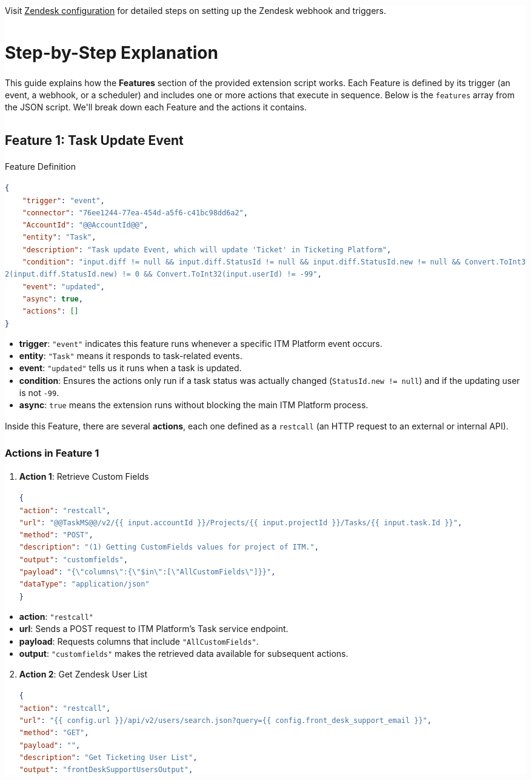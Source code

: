 Visit [Zendesk configuration](./zendesk-configuration.md) for detailed steps on setting up the Zendesk webhook and triggers.

# Step-by-Step Explanation
This guide explains how the **Features** section of the provided extension script works. Each Feature is defined by its trigger (an event, a webhook, or a scheduler) and includes one or more actions that execute in sequence.  Below is the `features` array from the JSON script. We'll break down each Feature and the actions it contains.  
## Feature 1: Task Update Event  
Feature Definition
```json 
{
    "trigger": "event",
    "connector": "76ee1244-77ea-454d-a5f6-c41bc98dd6a2",
    "AccountId": "@@AccountId@@",
    "entity": "Task",
    "description": "Task update Event, which will update 'Ticket' in Ticketing Platform",
    "condition": "input.diff != null && input.diff.StatusId != null && input.diff.StatusId.new != null && Convert.ToInt32(input.diff.StatusId.new) != 0 && Convert.ToInt32(input.userId) != -99",
    "event": "updated",
    "async": true,
    "actions": []
}
```

- **trigger**: `"event"` indicates this feature runs whenever a specific ITM Platform event occurs.
- **entity**: `"Task"` means it responds to task-related events.
- **event**: `"updated"` tells us it runs when a task is updated.
- **condition**: Ensures the actions only run if a task status was actually changed (`StatusId.new != null`) and if the updating user is not `-99`.
- **async**: `true` means the extension runs without blocking the main ITM Platform process.

Inside this Feature, there are several **actions**, each one defined as a `restcall` (an HTTP request to an external or internal API).
### Actions in Feature 1

1. **Action 1**: Retrieve Custom Fields
  
    ```json
    {
    "action": "restcall",
    "url": "@@TaskMS@@/v2/{{ input.accountId }}/Projects/{{ input.projectId }}/Tasks/{{ input.task.Id }}",
    "method": "POST",
    "description": "(1) Getting CustomFields values for project of ITM.",
    "output": "customfields",
    "payload": "{\"columns\":{\"$in\":[\"AllCustomFields\"]}}",
    "dataType": "application/json"
    }
    ```
  - **action**: `"restcall"`
  - **url**: Sends a POST request to ITM Platform’s Task service endpoint.
  - **payload**: Requests columns that include `"AllCustomFields"`.
  - **output**: `"customfields"` makes the retrieved data available for subsequent actions.
2. **Action 2**: Get Zendesk User List
    ```json
    {
    "action": "restcall",
    "url": "{{ config.url }}/api/v2/users/search.json?query={{ config.front_desk_support_email }}",
    "method": "GET",
    "payload": "",
    "description": "Get Ticketing User List",
    "output": "frontDeskSupportUsersOutput",